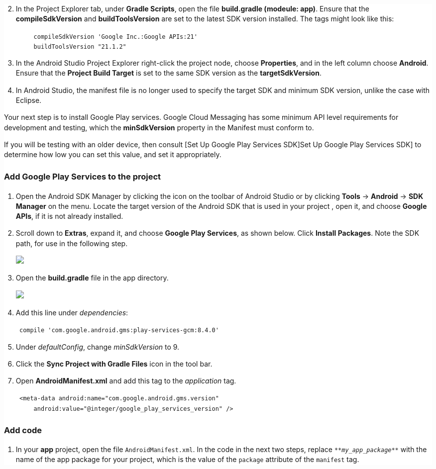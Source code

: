 2. In the Project Explorer tab, under **Gradle Scripts**, open the file **build.gradle (modeule: app)**. Ensure that the **compileSdkVersion** and **buildToolsVersion** are set to the latest  SDK version installed. The tags might look like this:
 
	 	    compileSdkVersion 'Google Inc.:Google APIs:21'
    		buildToolsVersion "21.1.2"
	
3. In the Android Studio Project Explorer right-click the project node, choose **Properties**, and in the left column choose **Android**. Ensure that the **Project Build Target** is set to the same SDK version as the **targetSdkVersion**.

4. In Android Studio, the manifest file is no longer used to specify the target SDK and minimum SDK version, unlike the case with Eclipse.


Your next step is to install Google Play services. Google Cloud Messaging has some minimum API level requirements for development and testing, which the **minSdkVersion** property in the Manifest must conform to.

If you will be testing with an older device, then consult [Set Up Google Play Services SDK]Set Up Google Play Services SDK] to determine how low you can set this value, and set it appropriately.

### Add Google Play Services to the project
1. Open the Android SDK Manager by clicking the icon on the toolbar of Android Studio or by clicking **Tools** -> **Android** -> **SDK Manager** on the menu. Locate the target version of the Android SDK that is used in your project , open it, and choose **Google APIs**, if it is not already installed.

2. Scroll down to **Extras**, expand it, and choose **Google Play Services**, as shown below. Click **Install Packages**. Note the SDK path, for use in the following step. 

   	![](./media/notification-hubs-android-get-started/notification-hub-create-android-app4.png)


3. Open the **build.gradle** file in the app directory.

	![](./media/mobile-services-android-get-started-push/android-studio-push-build-gradle.png)

4. Add this line under *dependencies*: 

   		compile 'com.google.android.gms:play-services-gcm:8.4.0'

5. Under *defaultConfig*, change *minSdkVersion* to 9.
 
6. Click the **Sync Project with Gradle Files** icon in the tool bar.

7. Open **AndroidManifest.xml** and add this tag to the *application* tag.

        <meta-data android:name="com.google.android.gms.version"
            android:value="@integer/google_play_services_version" />
 






### Add code
1. In your **app** project, open the file `AndroidManifest.xml`. In the code in the next two steps, replace _`**my_app_package**`_ with the name of the app package for your project, which is the value of the `package` attribute of the `manifest` tag. 


[Mobile Services Android SDK]: http://aka.ms/Iajk6q
[Create a new mobile service]: #create-service
[Download the service locally]: #download-the-service-locally
[Test the mobile service]: #test-the-service
[Download the GetStartedWithData project]: #download-app
[Update the app to use the mobile service for data access]: #update-app
[Test the Android App against the service hosted locally]: #test-locally-hosted
[Publish the mobile service to Azure]: #publish-mobile-service
[Test the Android App against the service hosted in Azure]: #test-azure-hosted
[Test the app against the published mobile service]: #test-app
[Get started with push notifications (Eclipse)]: mobile-services-dotnet-backend-android-get-started-push-ec.md
[Get started with Mobile Services]: mobile-services-dotnet-backend-android-get-started.md
[Mobile Services SDK]: http://go.microsoft.com/fwlink/p/?LinkId=257545
[How to use the Android client library for Mobile Services]: mobile-services-android-how-to-use-client-library.md
[What are Notification Hubs?]: ../notification-hubs-overview.md
[Send broadcast notifications to subscribers]: ../notification-hubs-windows-store-dotnet-send-breaking-news.md
[Send template-based notifications to subscribers]: ../notification-hubs-windows-store-dotnet-send-localized-breaking-news.md